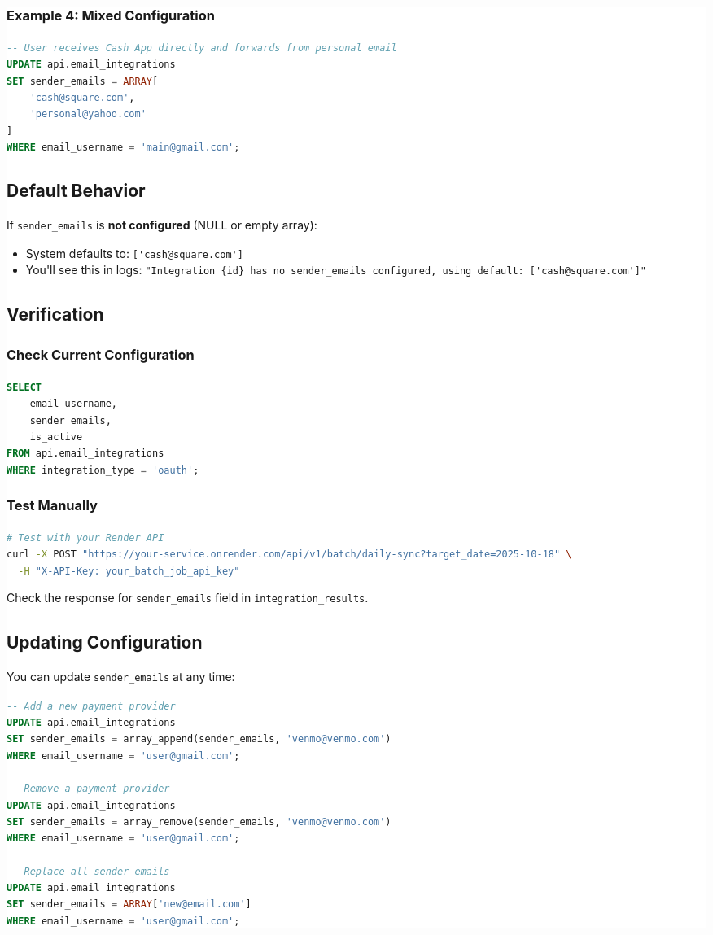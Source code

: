 ### Example 4: Mixed Configuration

```sql
-- User receives Cash App directly and forwards from personal email
UPDATE api.email_integrations 
SET sender_emails = ARRAY[
    'cash@square.com',
    'personal@yahoo.com'
]
WHERE email_username = 'main@gmail.com';
```

## Default Behavior

If `sender_emails` is **not configured** (NULL or empty array):
- System defaults to: `['cash@square.com']`
- You'll see this in logs: `"Integration {id} has no sender_emails configured, using default: ['cash@square.com']"`

## Verification

### Check Current Configuration

```sql
SELECT 
    email_username,
    sender_emails,
    is_active
FROM api.email_integrations
WHERE integration_type = 'oauth';
```

### Test Manually

```bash
# Test with your Render API
curl -X POST "https://your-service.onrender.com/api/v1/batch/daily-sync?target_date=2025-10-18" \
  -H "X-API-Key: your_batch_job_api_key"
```

Check the response for `sender_emails` field in `integration_results`.

## Updating Configuration

You can update `sender_emails` at any time:

```sql
-- Add a new payment provider
UPDATE api.email_integrations 
SET sender_emails = array_append(sender_emails, 'venmo@venmo.com')
WHERE email_username = 'user@gmail.com';

-- Remove a payment provider
UPDATE api.email_integrations 
SET sender_emails = array_remove(sender_emails, 'venmo@venmo.com')
WHERE email_username = 'user@gmail.com';

-- Replace all sender emails
UPDATE api.email_integrations 
SET sender_emails = ARRAY['new@email.com']
WHERE email_username = 'user@gmail.com';
```

